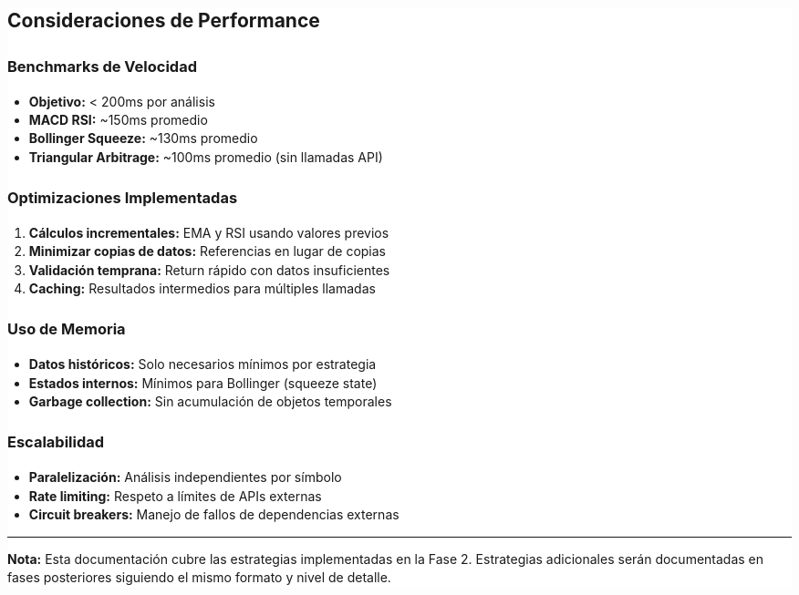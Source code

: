 
## Consideraciones de Performance

### **Benchmarks de Velocidad**
- **Objetivo:** < 200ms por análisis
- **MACD RSI:** ~150ms promedio
- **Bollinger Squeeze:** ~130ms promedio  
- **Triangular Arbitrage:** ~100ms promedio (sin llamadas API)

### **Optimizaciones Implementadas**
1. **Cálculos incrementales:** EMA y RSI usando valores previos
2. **Minimizar copias de datos:** Referencias en lugar de copias
3. **Validación temprana:** Return rápido con datos insuficientes
4. **Caching:** Resultados intermedios para múltiples llamadas

### **Uso de Memoria**
- **Datos históricos:** Solo necesarios mínimos por estrategia
- **Estados internos:** Mínimos para Bollinger (squeeze state)
- **Garbage collection:** Sin acumulación de objetos temporales

### **Escalabilidad**
- **Paralelización:** Análisis independientes por símbolo
- **Rate limiting:** Respeto a límites de APIs externas
- **Circuit breakers:** Manejo de fallos de dependencias externas

---

**Nota:** Esta documentación cubre las estrategias implementadas en la Fase 2. Estrategias adicionales serán documentadas en fases posteriores siguiendo el mismo formato y nivel de detalle.
